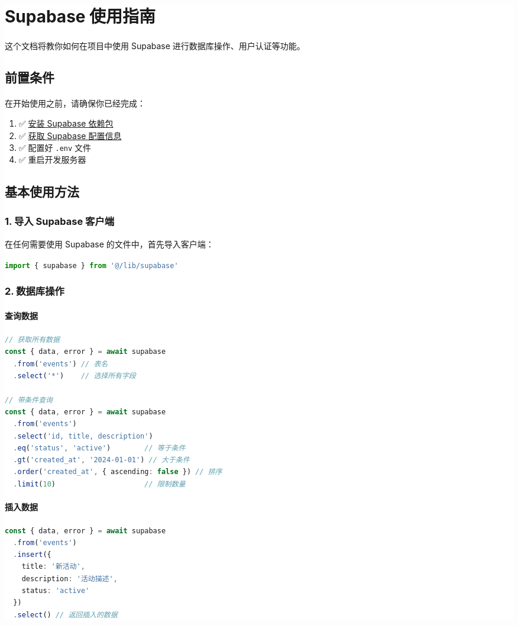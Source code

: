 # Supabase 使用指南

这个文档将教你如何在项目中使用 Supabase 进行数据库操作、用户认证等功能。

## 前置条件

在开始使用之前，请确保你已经完成：

1. ✅ [安装 Supabase 依赖包](./supabase-installation.md)
2. ✅ [获取 Supabase 配置信息](./supabase-setup-guide.md)
3. ✅ 配置好 `.env` 文件
4. ✅ 重启开发服务器

## 基本使用方法

### 1. 导入 Supabase 客户端

在任何需要使用 Supabase 的文件中，首先导入客户端：

```typescript
import { supabase } from '@/lib/supabase'
```

### 2. 数据库操作

#### 查询数据
```typescript
// 获取所有数据
const { data, error } = await supabase
  .from('events') // 表名
  .select('*')    // 选择所有字段

// 带条件查询
const { data, error } = await supabase
  .from('events')
  .select('id, title, description')
  .eq('status', 'active')        // 等于条件
  .gt('created_at', '2024-01-01') // 大于条件
  .order('created_at', { ascending: false }) // 排序
  .limit(10)                     // 限制数量
```

#### 插入数据
```typescript
const { data, error } = await supabase
  .from('events')
  .insert({
    title: '新活动',
    description: '活动描述',
    status: 'active'
  })
  .select() // 返回插入的数据
```
